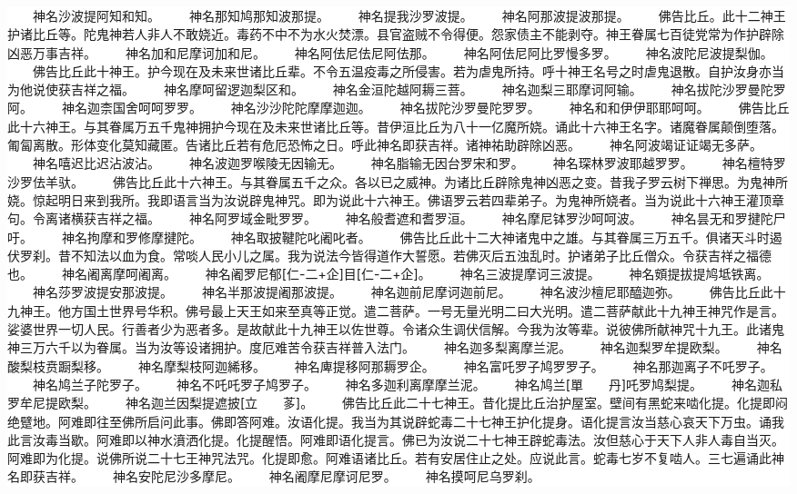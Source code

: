　　神名沙波提阿知和知。
　　神名那知鸠那知波那提。
　　神名提我沙罗波提。
　　神名阿那波提波那提。
　　佛告比丘。此十二神王护诸比丘等。陀鬼神若人非人不敢娆近。毒药不中不为水火焚漂。县官盗贼不令得便。怨家债主不能剥夺。神王眷属七百徒党常为作护辟除凶恶万事吉祥。
　　神名加和尼摩诃加和尼。
　　神名阿佉尼佉尼阿佉那。
　　神名阿佉尼阿比罗慢多罗。
　　神名波陀尼波提梨伽。
　　佛告比丘此十神王。护今现在及未来世诸比丘辈。不令五温疫毒之所侵害。若为虐鬼所持。呼十神王名号之时虐鬼退散。自护汝身亦当为他说使获吉祥之福。
　　神名摩呵留逻迦梨区和。
　　神名金洹陀越阿耨三菩。
　　神名迦梨三耶摩诃阿输。
　　神名拔陀沙罗曼陀罗阿。
　　神名迦柰国舍呵呵罗罗。
　　神名沙沙陀陀摩摩迦迦。
　　神名拔陀沙罗曼陀罗罗。
　　神名和和伊伊耶耶呵呵。
　　佛告比丘此十六神王。与其眷属万五千鬼神拥护今现在及未来世诸比丘等。昔伊洹比丘为八十一亿魔所娆。诵此十六神王名字。诸魔眷属颠倒堕落。匍匐离散。形体变化莫知藏匿。告诸比丘若有危厄恐怖之日。呼此神名即获吉祥。诸神祐助辟除凶恶。
　　神名阿波竭证证竭无多萨。
　　神名嘻迟比迟沾波沾。
　　神名波迦罗喉陵无因输无。
　　神名脂输无因台罗宋和罗。
　　神名琛林罗波耶越罗罗。
　　神名檀特罗沙罗佉羊驮。
　　佛告比丘此十六神王。与其眷属五千之众。各以已之威神。为诸比丘辟除鬼神凶恶之变。昔我子罗云树下禅思。为鬼神所娆。惊起明日来到我所。我即语言当为汝说辟鬼神咒。即为说此十六神王。佛语罗云若四辈弟子。为鬼神所娆者。当为说此十六神王灌顶章句。令离诸横获吉祥之福。
　　神名阿罗域金毗罗罗。
　　神名般耆遮和耆罗洹。
　　神名摩尼钵罗沙呵呵波。
　　神名昙无和罗揵陀尸吁。
　　神名拘摩和罗修摩揵陀。
　　神名取披鞬陀叱阇叱者。
　　佛告比丘此十二大神诸鬼中之雄。与其眷属三万五千。俱诸天斗时遏伏罗刹。昔不知法以血为食。常啖人民小儿之属。我为说法今皆得道作大誓愿。若佛灭后五浊乱时。护诸弟子比丘僧众。令获吉祥之福德也。
　　神名阇离摩呵阇离。
　　神名阇罗尼郁[仁-二+企]目[仁-二+企]。
　　神名三波提摩诃三波提。
　　神名頞提拔提鸠坻铁离。
　　神名莎罗波提安那波提。
　　神名半那波提阇那波提。
　　神名迦前尼摩诃迦前尼。
　　神名波沙檀尼耶醯迦弥。
　　佛告比丘此十九神王。他方国土世界号华积。佛号最上天王如来至真等正觉。遣二菩萨。一号无量光明二曰大光明。遣二菩萨献此十九神王神咒作是言。娑婆世界一切人民。行善者少为恶者多。是故献此十九神王以佐世尊。令诸众生调伏信解。今我为汝等辈。说彼佛所献神咒十九王。此诸鬼神三万六千以为眷属。当为汝等设诸拥护。度厄难苦令获吉祥普入法门。
　　神名迦多梨离摩兰泥。
　　神名迦梨罗牟提欧梨。
　　神名酸梨枝贲蹰梨移。
　　神名摩梨枝阿迦絺移。
　　神名庳提移阿那耨罗企。
　　神名富吒罗子鸠罗罗子。
　　神名那迦离子不吒罗子。
　　神名鸠兰子陀罗子。
　　神名不吒吒罗子鸠罗子。
　　神名多迦利离摩摩兰泥。
　　神名鸠兰[單　　丹]吒罗鸠梨提。
　　神名迦私罗牟尼提欧梨。
　　神名迦兰因梨提遮披[立　　茤]。
　　佛告比丘此二十七神王。昔化提比丘治护屋室。壁间有黑蛇来啮化提。化提即闷绝躄地。阿难即往至佛所启问此事。佛即答阿难。汝语化提。我当为其说辟蛇毒二十七神王护化提身。语化提言汝当慈心哀天下万虫。诵我此言汝毒当歇。阿难即以神水濆洒化提。化提醒悟。阿难即语化提言。佛已为汝说二十七神王辟蛇毒法。汝但慈心于天下人非人毒自当灭。阿难即为化提。说佛所说二十七王神咒法咒。化提即愈。阿难语诸比丘。若有安居住止之处。应说此言。蛇毒七岁不复啮人。三七遍诵此神名即获吉祥。
　　神名安陀尼沙多摩尼。
　　神名阇摩尼摩诃尼罗。
　　神名摸呵尼乌罗刹。